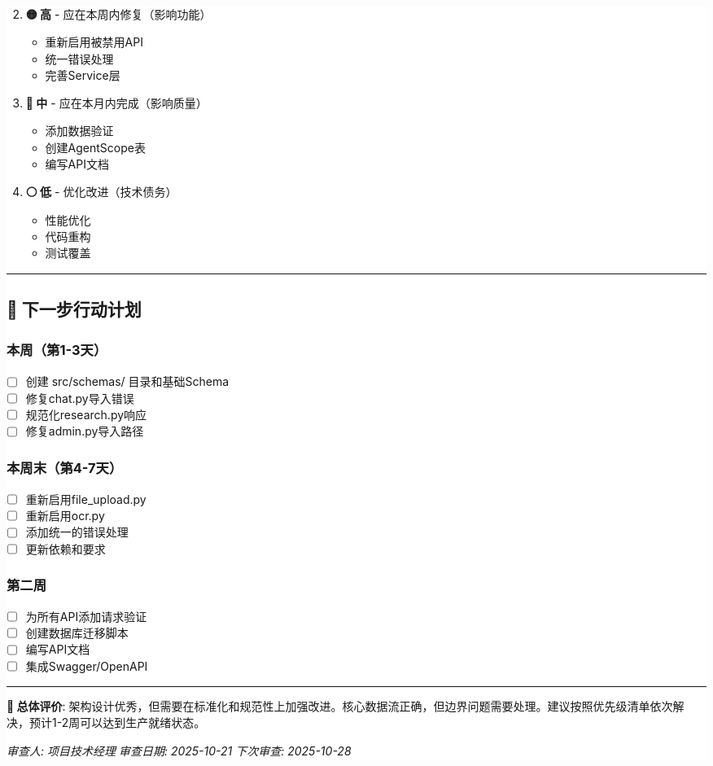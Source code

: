 2. **🟡 高** - 应在本周内修复（影响功能）
   - 重新启用被禁用API
   - 统一错误处理
   - 完善Service层

3. **🔵 中** - 应在本月内完成（影响质量）
   - 添加数据验证
   - 创建AgentScope表
   - 编写API文档

4. **⚪ 低** - 优化改进（技术债务）
   - 性能优化
   - 代码重构
   - 测试覆盖

---

## 🎯 下一步行动计划

### 本周（第1-3天）
- [ ] 创建 src/schemas/ 目录和基础Schema
- [ ] 修复chat.py导入错误
- [ ] 规范化research.py响应
- [ ] 修复admin.py导入路径

### 本周末（第4-7天）
- [ ] 重新启用file_upload.py
- [ ] 重新启用ocr.py
- [ ] 添加统一的错误处理
- [ ] 更新依赖和要求

### 第二周
- [ ] 为所有API添加请求验证
- [ ] 创建数据库迁移脚本
- [ ] 编写API文档
- [ ] 集成Swagger/OpenAPI

---

**🎉 总体评价**: 架构设计优秀，但需要在标准化和规范性上加强改进。核心数据流正确，但边界问题需要处理。建议按照优先级清单依次解决，预计1-2周可以达到生产就绪状态。

*审查人: 项目技术经理*
*审查日期: 2025-10-21*
*下次审查: 2025-10-28*